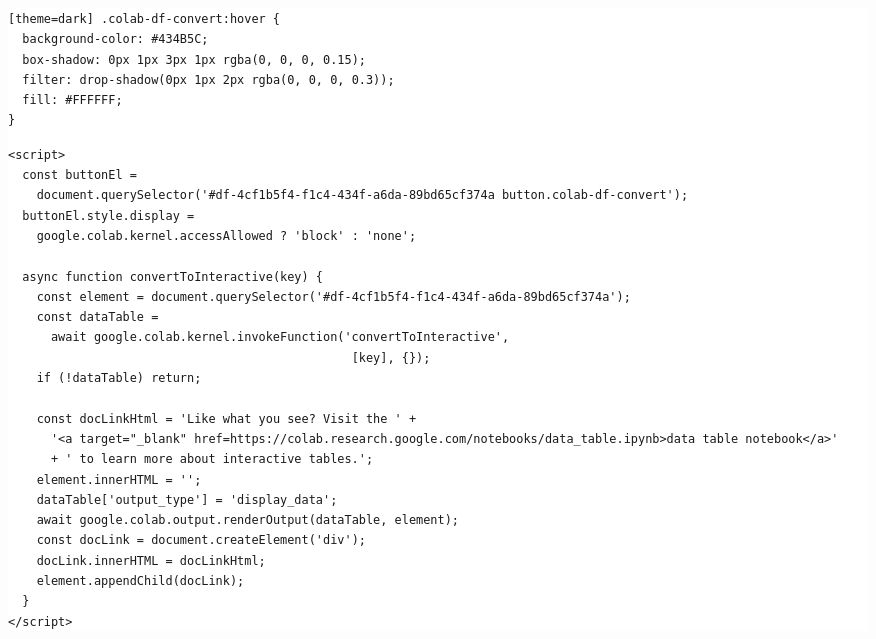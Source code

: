     [theme=dark] .colab-df-convert:hover {
      background-color: #434B5C;
      box-shadow: 0px 1px 3px 1px rgba(0, 0, 0, 0.15);
      filter: drop-shadow(0px 1px 2px rgba(0, 0, 0, 0.3));
      fill: #FFFFFF;
    }
  </style>

    <script>
      const buttonEl =
        document.querySelector('#df-4cf1b5f4-f1c4-434f-a6da-89bd65cf374a button.colab-df-convert');
      buttonEl.style.display =
        google.colab.kernel.accessAllowed ? 'block' : 'none';

      async function convertToInteractive(key) {
        const element = document.querySelector('#df-4cf1b5f4-f1c4-434f-a6da-89bd65cf374a');
        const dataTable =
          await google.colab.kernel.invokeFunction('convertToInteractive',
                                                    [key], {});
        if (!dataTable) return;

        const docLinkHtml = 'Like what you see? Visit the ' +
          '<a target="_blank" href=https://colab.research.google.com/notebooks/data_table.ipynb>data table notebook</a>'
          + ' to learn more about interactive tables.';
        element.innerHTML = '';
        dataTable['output_type'] = 'display_data';
        await google.colab.output.renderOutput(dataTable, element);
        const docLink = document.createElement('div');
        docLink.innerHTML = docLinkHtml;
        element.appendChild(docLink);
      }
    </script>
  </div>


<div id="df-c14befe5-cd49-411b-9c9f-0acc1801fda0">
  <button class="colab-df-quickchart" onclick="quickchart('df-c14befe5-cd49-411b-9c9f-0acc1801fda0')"
            title="Suggest charts"
            style="display:none;">

<svg xmlns="http://www.w3.org/2000/svg" height="24px"viewBox="0 0 24 24"
     width="24px">
    <g>
        <path d="M19 3H5c-1.1 0-2 .9-2 2v14c0 1.1.9 2 2 2h14c1.1 0 2-.9 2-2V5c0-1.1-.9-2-2-2zM9 17H7v-7h2v7zm4 0h-2V7h2v10zm4 0h-2v-4h2v4z"/>
    </g>
</svg>
  </button>

<style>
  .colab-df-quickchart {
      --bg-color: #E8F0FE;
      --fill-color: #1967D2;
      --hover-bg-color: #E2EBFA;
      --hover-fill-color: #174EA6;
      --disabled-fill-color: #AAA;
      --disabled-bg-color: #DDD;
  }
